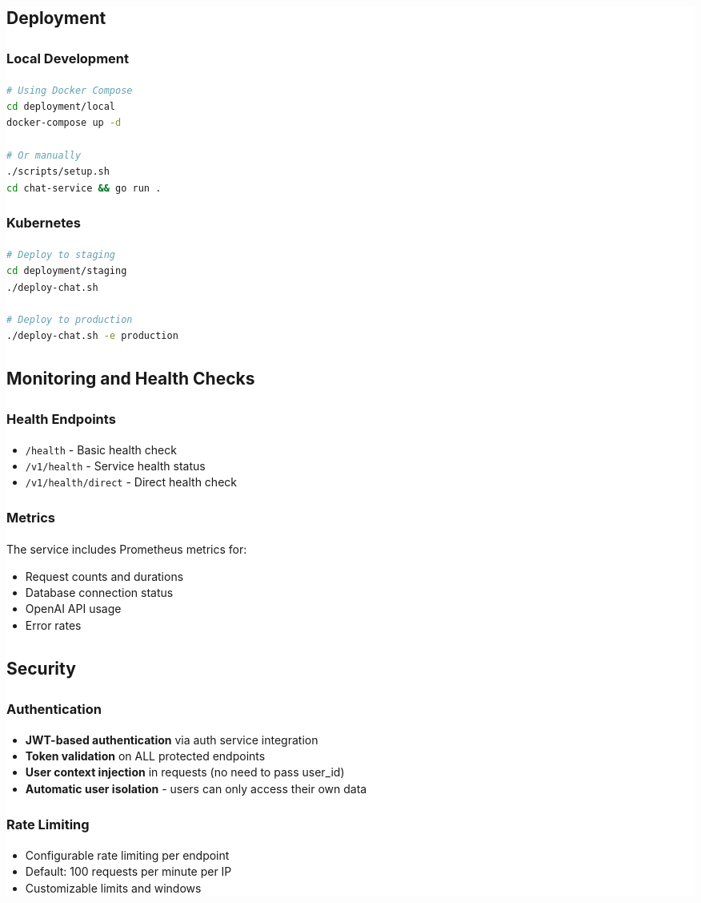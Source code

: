 ## Deployment

### Local Development
```bash
# Using Docker Compose
cd deployment/local
docker-compose up -d

# Or manually
./scripts/setup.sh
cd chat-service && go run .
```

### Kubernetes
```bash
# Deploy to staging
cd deployment/staging
./deploy-chat.sh

# Deploy to production
./deploy-chat.sh -e production
```

## Monitoring and Health Checks

### Health Endpoints
- `/health` - Basic health check
- `/v1/health` - Service health status
- `/v1/health/direct` - Direct health check

### Metrics
The service includes Prometheus metrics for:
- Request counts and durations
- Database connection status
- OpenAI API usage
- Error rates

## Security

### Authentication
- **JWT-based authentication** via auth service integration
- **Token validation** on ALL protected endpoints
- **User context injection** in requests (no need to pass user_id)
- **Automatic user isolation** - users can only access their own data

### Rate Limiting
- Configurable rate limiting per endpoint
- Default: 100 requests per minute per IP
- Customizable limits and windows
